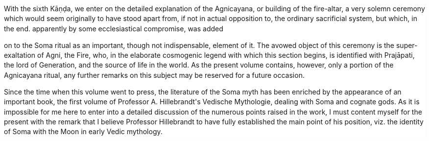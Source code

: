 With the sixth Kāṇḍa, we enter on the detailed explanation of the Agnicayana, or building of the fire-altar, a very solemn ceremony which would seem originally to have stood apart from, if not in actual opposition to, the ordinary sacrificial system, but which, in the end. apparently by some ecclesiastical compromise, was added

on to the Soma ritual as an important, though not indispensable, element of it. The avowed object of this ceremony is the super-exaltation of Agni, the Fire, who, in the elaborate cosmogenic legend with which this section begins, is identified with Prajāpati, the lord of Generation, and the source of life in the world. As the present volume contains, however, only a portion of the Agnicayana ritual, any further remarks on this subject may be reserved for a future occasion.

Since the time when this volume went to press, the literature of the Soma myth has been enriched by the appearance of an important book, the first volume of Professor A. Hillebrandt's Vedische Mythologie, dealing with Soma and cognate gods. As it is impossible for me here to enter into a detailed discussion of the numerous points raised in the work, I must content myself for the present with the remark that I believe Professor Hillebrandt to have fully established the main point of his position, viz. the identity of Soma with the Moon in early Vedic mythology.

